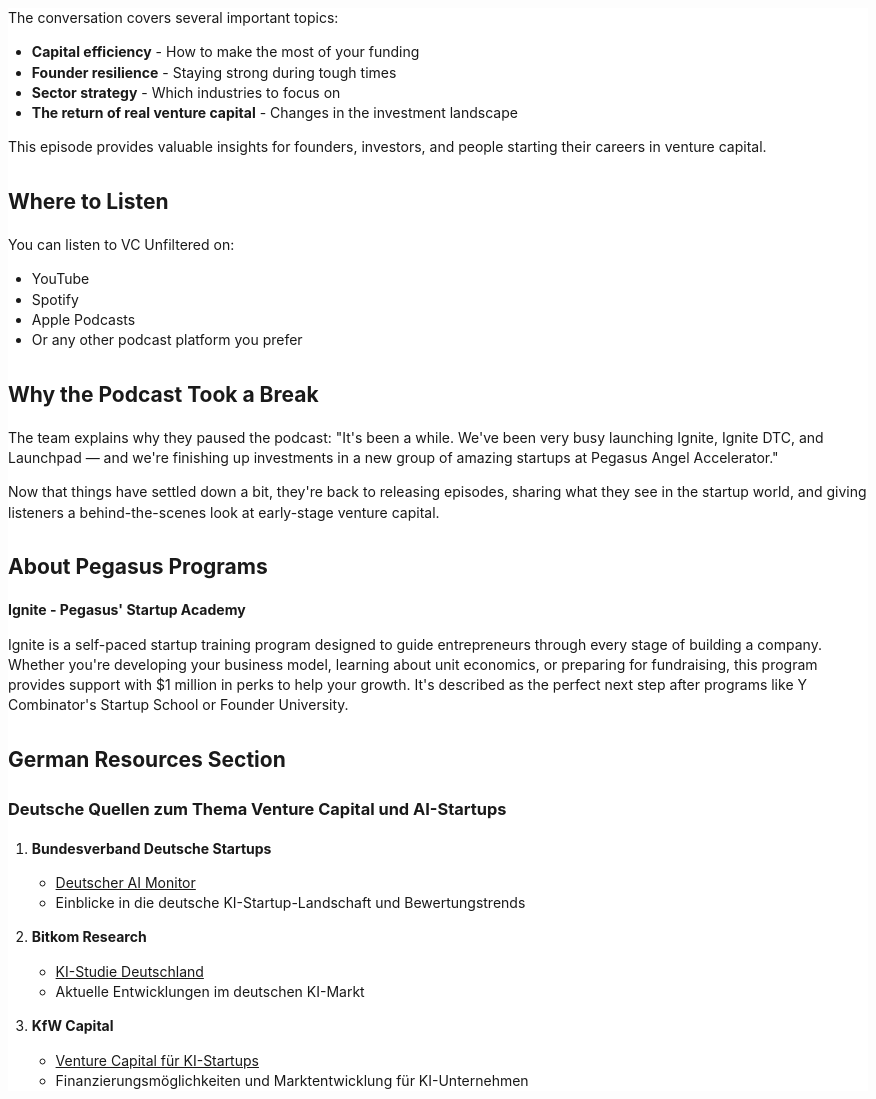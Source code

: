 The conversation covers several important topics:

* **Capital efficiency** - How to make the most of your funding
* **Founder resilience** - Staying strong during tough times
* **Sector strategy** - Which industries to focus on
* **The return of real venture capital** - Changes in the investment landscape

This episode provides valuable insights for founders, investors, and people starting their careers in venture capital.

## Where to Listen

You can listen to VC Unfiltered on:
* YouTube
* Spotify
* Apple Podcasts
* Or any other podcast platform you prefer

## Why the Podcast Took a Break

The team explains why they paused the podcast: "It's been a while. We've been very busy launching Ignite, Ignite DTC, and Launchpad — and we're finishing up investments in a new group of amazing startups at Pegasus Angel Accelerator."

Now that things have settled down a bit, they're back to releasing episodes, sharing what they see in the startup world, and giving listeners a behind-the-scenes look at early-stage venture capital.

## About Pegasus Programs

**Ignite - Pegasus' Startup Academy**

Ignite is a self-paced startup training program designed to guide entrepreneurs through every stage of building a company. Whether you're developing your business model, learning about unit economics, or preparing for fundraising, this program provides support with $1 million in perks to help your growth. It's described as the perfect next step after programs like Y Combinator's Startup School or Founder University.

## German Resources Section

### Deutsche Quellen zum Thema Venture Capital und AI-Startups

1. **Bundesverband Deutsche Startups**
   - [Deutscher AI Monitor](https://deutscherstartupmonitor.de/ai-monitor/)
   - Einblicke in die deutsche KI-Startup-Landschaft und Bewertungstrends

2. **Bitkom Research**
   - [KI-Studie Deutschland](https://www.bitkom-research.de/de/studien/ki-studie-deutschland)
   - Aktuelle Entwicklungen im deutschen KI-Markt

3. **KfW Capital**
   - [Venture Capital für KI-Startups](https://www.kfw-capital.de/KfW-Capital/Newsroom/)
   - Finanzierungsmöglichkeiten und Marktentwicklung für KI-Unternehmen
